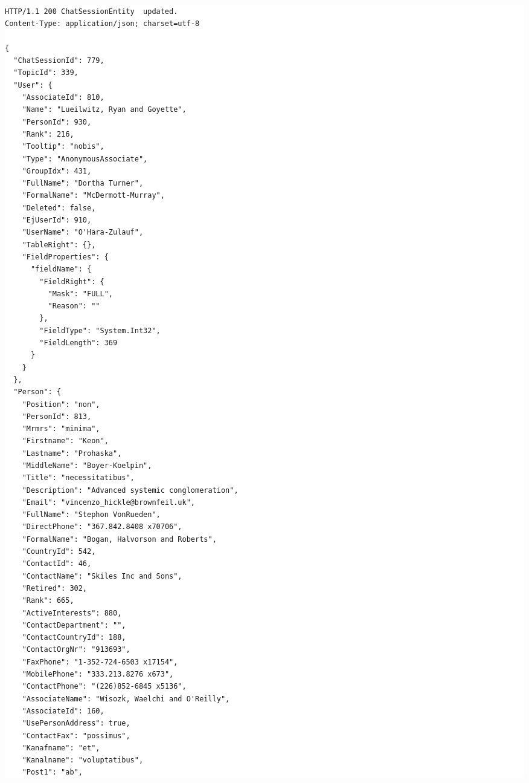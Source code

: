 ```http_
HTTP/1.1 200 ChatSessionEntity  updated.
Content-Type: application/json; charset=utf-8

{
  "ChatSessionId": 779,
  "TopicId": 339,
  "User": {
    "AssociateId": 810,
    "Name": "Lueilwitz, Ryan and Goyette",
    "PersonId": 930,
    "Rank": 216,
    "Tooltip": "nobis",
    "Type": "AnonymousAssociate",
    "GroupIdx": 431,
    "FullName": "Dortha Turner",
    "FormalName": "McDermott-Murray",
    "Deleted": false,
    "EjUserId": 910,
    "UserName": "O'Hara-Zulauf",
    "TableRight": {},
    "FieldProperties": {
      "fieldName": {
        "FieldRight": {
          "Mask": "FULL",
          "Reason": ""
        },
        "FieldType": "System.Int32",
        "FieldLength": 369
      }
    }
  },
  "Person": {
    "Position": "non",
    "PersonId": 813,
    "Mrmrs": "minima",
    "Firstname": "Keon",
    "Lastname": "Prohaska",
    "MiddleName": "Boyer-Koelpin",
    "Title": "necessitatibus",
    "Description": "Advanced systemic conglomeration",
    "Email": "vincenzo_hickle@brownfeil.uk",
    "FullName": "Stephon VonRueden",
    "DirectPhone": "367.842.8408 x70706",
    "FormalName": "Bogan, Halvorson and Roberts",
    "CountryId": 542,
    "ContactId": 46,
    "ContactName": "Skiles Inc and Sons",
    "Retired": 302,
    "Rank": 665,
    "ActiveInterests": 880,
    "ContactDepartment": "",
    "ContactCountryId": 188,
    "ContactOrgNr": "913693",
    "FaxPhone": "1-352-724-6503 x17154",
    "MobilePhone": "333.213.8276 x673",
    "ContactPhone": "(226)852-6845 x5136",
    "AssociateName": "Wisozk, Waelchi and O'Reilly",
    "AssociateId": 160,
    "UsePersonAddress": true,
    "ContactFax": "possimus",
    "Kanafname": "et",
    "Kanalname": "voluptatibus",
    "Post1": "ab",
```